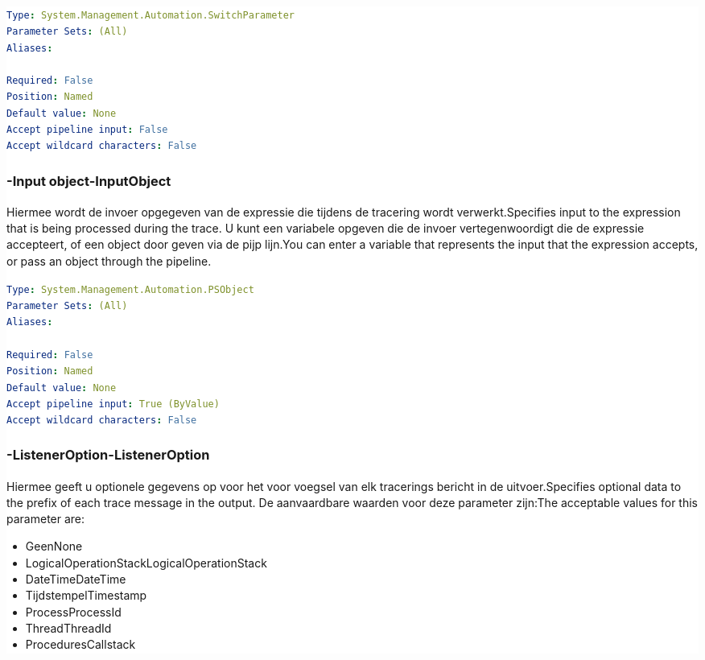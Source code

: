```yaml
Type: System.Management.Automation.SwitchParameter
Parameter Sets: (All)
Aliases:

Required: False
Position: Named
Default value: None
Accept pipeline input: False
Accept wildcard characters: False
```

### <span data-ttu-id="93143-150">-Input object</span><span class="sxs-lookup"><span data-stu-id="93143-150">-InputObject</span></span>

<span data-ttu-id="93143-151">Hiermee wordt de invoer opgegeven van de expressie die tijdens de tracering wordt verwerkt.</span><span class="sxs-lookup"><span data-stu-id="93143-151">Specifies input to the expression that is being processed during the trace.</span></span> <span data-ttu-id="93143-152">U kunt een variabele opgeven die de invoer vertegenwoordigt die de expressie accepteert, of een object door geven via de pijp lijn.</span><span class="sxs-lookup"><span data-stu-id="93143-152">You can enter a variable that represents the input that the expression accepts, or pass an object through the pipeline.</span></span>

```yaml
Type: System.Management.Automation.PSObject
Parameter Sets: (All)
Aliases:

Required: False
Position: Named
Default value: None
Accept pipeline input: True (ByValue)
Accept wildcard characters: False
```

### <span data-ttu-id="93143-153">-ListenerOption</span><span class="sxs-lookup"><span data-stu-id="93143-153">-ListenerOption</span></span>

<span data-ttu-id="93143-154">Hiermee geeft u optionele gegevens op voor het voor voegsel van elk tracerings bericht in de uitvoer.</span><span class="sxs-lookup"><span data-stu-id="93143-154">Specifies optional data to the prefix of each trace message in the output.</span></span> <span data-ttu-id="93143-155">De aanvaardbare waarden voor deze parameter zijn:</span><span class="sxs-lookup"><span data-stu-id="93143-155">The acceptable values for this parameter are:</span></span>

- <span data-ttu-id="93143-156">Geen</span><span class="sxs-lookup"><span data-stu-id="93143-156">None</span></span>
- <span data-ttu-id="93143-157">LogicalOperationStack</span><span class="sxs-lookup"><span data-stu-id="93143-157">LogicalOperationStack</span></span>
- <span data-ttu-id="93143-158">DateTime</span><span class="sxs-lookup"><span data-stu-id="93143-158">DateTime</span></span>
- <span data-ttu-id="93143-159">Tijdstempel</span><span class="sxs-lookup"><span data-stu-id="93143-159">Timestamp</span></span>
- <span data-ttu-id="93143-160">Process</span><span class="sxs-lookup"><span data-stu-id="93143-160">ProcessId</span></span>
- <span data-ttu-id="93143-161">Thread</span><span class="sxs-lookup"><span data-stu-id="93143-161">ThreadId</span></span>
- <span data-ttu-id="93143-162">Procedures</span><span class="sxs-lookup"><span data-stu-id="93143-162">Callstack</span></span>
